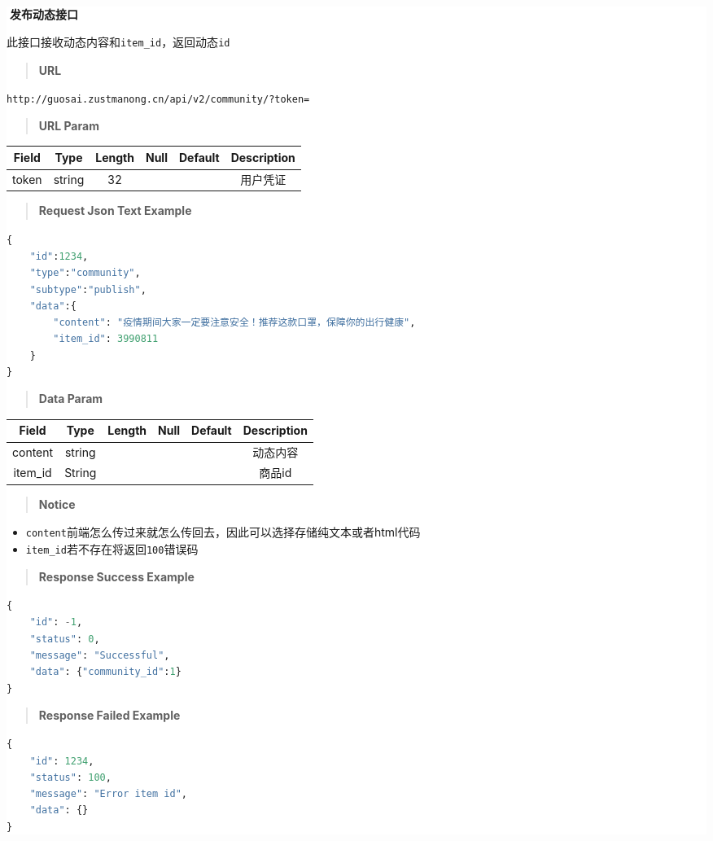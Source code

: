 ​	**发布动态接口**

​	此接口接收动态内容和`item_id`，返回动态`id`

> **URL**

`http://guosai.zustmanong.cn/api/v2/community/?token=`

> **URL Param**

| Field |  Type  | Length | Null | Default | **Description** |
| :---: | :----: | :----: | :--: | :-----: | :-------------: |
| token | string |   32   |      |         |    用户凭证     |

> **Request Json Text Example**

```python
{
    "id":1234,
    "type":"community",
    "subtype":"publish",
    "data":{
        "content": "疫情期间大家一定要注意安全！推荐这款口罩，保障你的出行健康", 
        "item_id": 3990811
    }
}
```

> **Data Param**

|  Field  |  Type  | Length | Null | Default | **Description** |
| :-----: | :----: | :----: | :--: | :-----: | :-------------: |
| content | string |        |      |         |    动态内容     |
| item_id | String |        |      |         |     商品id      |

> **Notice**

+ `content`前端怎么传过来就怎么传回去，因此可以选择存储纯文本或者html代码
+ `item_id`若不存在将返回`100`错误码

> **Response Success Example**

```python
{
    "id": -1, 
    "status": 0, 
    "message": "Successful", 
    "data": {"community_id":1}
}
```

> **Response Failed Example**

```python
{
    "id": 1234, 
    "status": 100, 
    "message": "Error item id", 
    "data": {}
}
```
